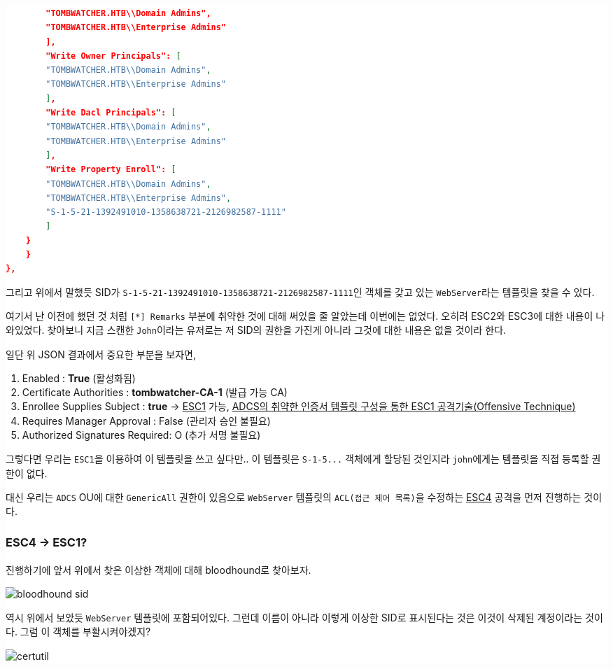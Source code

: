 ```json
        "TOMBWATCHER.HTB\\Domain Admins",
        "TOMBWATCHER.HTB\\Enterprise Admins"
        ],
        "Write Owner Principals": [
        "TOMBWATCHER.HTB\\Domain Admins",
        "TOMBWATCHER.HTB\\Enterprise Admins"
        ],
        "Write Dacl Principals": [
        "TOMBWATCHER.HTB\\Domain Admins",
        "TOMBWATCHER.HTB\\Enterprise Admins"
        ],
        "Write Property Enroll": [
        "TOMBWATCHER.HTB\\Domain Admins",
        "TOMBWATCHER.HTB\\Enterprise Admins",
        "S-1-5-21-1392491010-1358638721-2126982587-1111"
        ]
    }
    }
},
```

그리고 위에서 말했듯 SID가 `S-1-5-21-1392491010-1358638721-2126982587-1111`인 객체를 갖고 있는 `WebServer`라는 템플릿을 찾을 수 있다. 

여기서 난 이전에 했던 것 처럼 `[*] Remarks` 부분에 취약한 것에 대해 써있을 줄 알았는데 이번에는 없었다. 오히려 ESC2와 ESC3에 대한 내용이 나와있었다. 찾아보니 지금 스캔한 `John`이라는 유저로는 저 SID의 권한을 가진게 아니라 그것에 대한 내용은 없을 것이라 한다.

일단 위 JSON 결과에서 중요한 부분을 보자면,

1. Enabled : **True** (활성화됨)
2. Certificate Authorities : **tombwatcher-CA-1** (발급 가능 CA)
3. Enrollee Supplies Subject : **true** -> [ESC1](https://www.레드팀.com/privilege-escalation/ad/adcs/esc1) 가능, [ADCS의 취약한 인증서 템플릿 구성을 통한 ESC1 공격기술(Offensive Technique)](https://www.igloo.co.kr/security-information/adcs%EC%9D%98-%EC%B7%A8%EC%95%BD%ED%95%9C-%EC%9D%B8%EC%A6%9D%EC%84%9C-%ED%85%9C%ED%94%8C%EB%A6%BF-%EA%B5%AC%EC%84%B1%EC%9D%84-%ED%86%B5%ED%95%9C-esc1-%EA%B3%B5%EA%B2%A9%EA%B8%B0%EC%88%A0offensive-tec/)
4. Requires Manager Approval : False (관리자 승인 불필요)
5. Authorized Signatures Required: O (추가 서명 불필요)

그렇다면 우리는 `ESC1`을 이용하여 이 템플릿을 쓰고 싶다만.. 이 템플릿은 `S-1-5...` 객체에게 할당된 것인지라 `john`에게는 템플릿을 직접 등록할 권한이 없다.

대신 우리는 `ADCS` OU에 대한 `GenericAll` 권한이 있음으로 `WebServer` 템플릿의 `ACL(접근 제어 목록)`을 수정하는 [ESC4](https://www.rbtsec.com/blog/active-directory-certificate-services-adcs-esc4/) 공격을 먼저 진행하는 것이다.

### ESC4 -> ESC1?

진행하기에 앞서 위에서 찾은 이상한 객체에 대해 bloodhound로 찾아보자.

![bloodhound sid](https://github.com/user-attachments/assets/f741cb43-8db5-411d-97e2-f91f874e640f)

역시 위에서 보았듯 `WebServer` 템플릿에 포함되어있다. 그런데 이름이 아니라 이렇게 이상한 SID로 표시된다는 것은 이것이 삭제된 계정이라는 것이다. 그럼 이 객체를 부활시켜야겠지?

![certutil](https://github.com/user-attachments/assets/1d78fbfc-31ac-401f-a762-ca358bc00193)
